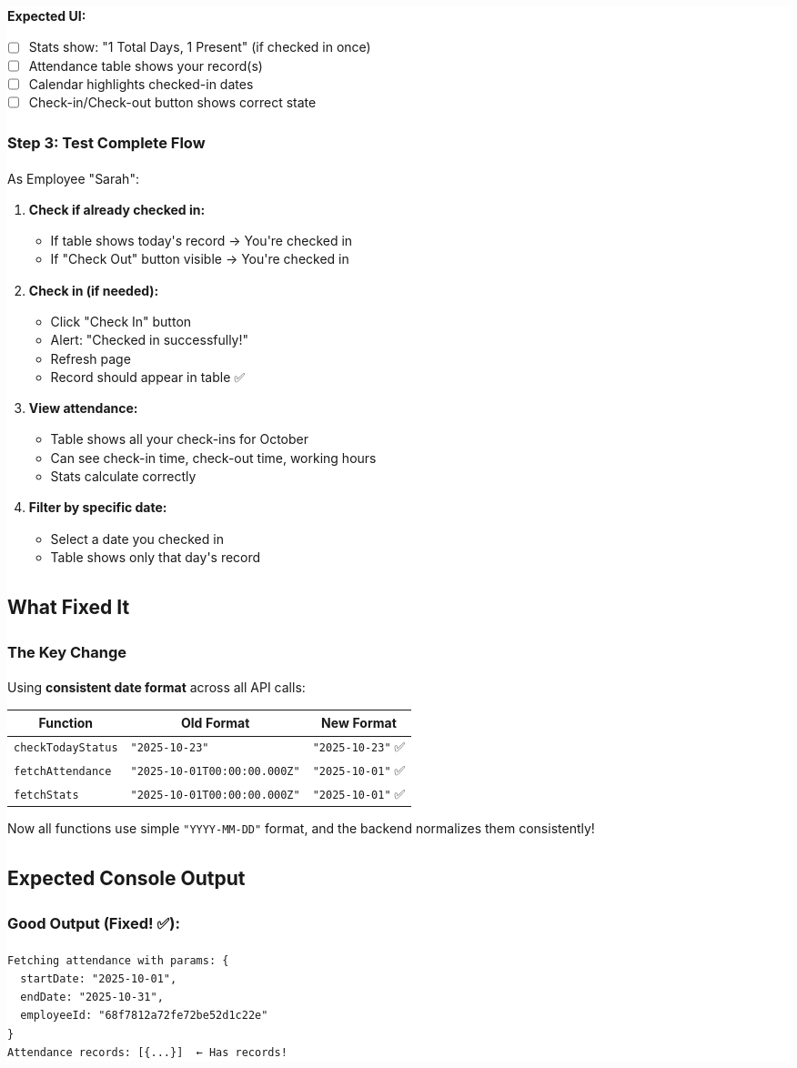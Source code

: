 **Expected UI:**
- [ ] Stats show: "1 Total Days, 1 Present" (if checked in once)
- [ ] Attendance table shows your record(s)
- [ ] Calendar highlights checked-in dates
- [ ] Check-in/Check-out button shows correct state

### Step 3: Test Complete Flow

As Employee "Sarah":

1. **Check if already checked in:**
   - If table shows today's record → You're checked in
   - If "Check Out" button visible → You're checked in
   
2. **Check in (if needed):**
   - Click "Check In" button
   - Alert: "Checked in successfully!"
   - Refresh page
   - Record should appear in table ✅

3. **View attendance:**
   - Table shows all your check-ins for October
   - Can see check-in time, check-out time, working hours
   - Stats calculate correctly

4. **Filter by specific date:**
   - Select a date you checked in
   - Table shows only that day's record

## What Fixed It

### The Key Change

Using **consistent date format** across all API calls:

| Function | Old Format | New Format |
|----------|-----------|------------|
| `checkTodayStatus` | `"2025-10-23"` | `"2025-10-23"` ✅ |
| `fetchAttendance` | `"2025-10-01T00:00:00.000Z"` | `"2025-10-01"` ✅ |
| `fetchStats` | `"2025-10-01T00:00:00.000Z"` | `"2025-10-01"` ✅ |

Now all functions use simple `"YYYY-MM-DD"` format, and the backend normalizes them consistently!

## Expected Console Output

### Good Output (Fixed! ✅):
```
Fetching attendance with params: {
  startDate: "2025-10-01",
  endDate: "2025-10-31",
  employeeId: "68f7812a72fe72be52d1c22e"
}
Attendance records: [{...}]  ← Has records!
```
